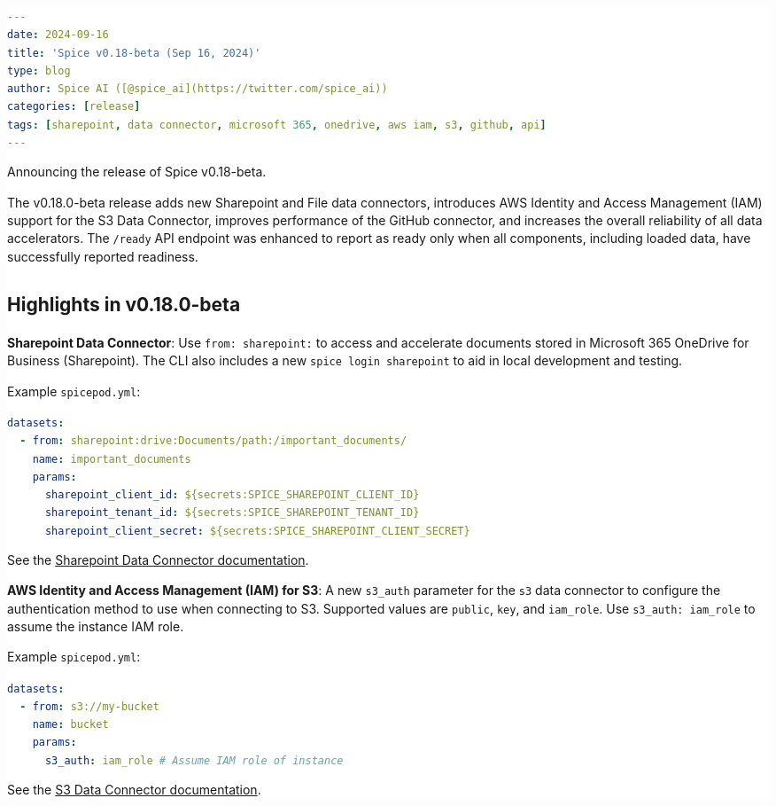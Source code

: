 ```yaml
---
date: 2024-09-16
title: 'Spice v0.18-beta (Sep 16, 2024)'
type: blog
author: Spice AI ([@spice_ai](https://twitter.com/spice_ai))
categories: [release]
tags: [sharepoint, data connector, microsoft 365, onedrive, aws iam, s3, github, api]
---
```


Announcing the release of Spice v0.18-beta.

The v0.18.0-beta release adds new Sharepoint and File data connectors, introduces AWS Identity and Access Management (IAM) support for the S3 Data Connector, improves performance of the GitHub connector, and increases the overall reliability of all data accelerators. The `/ready` API endpoint was enhanced to report as ready only when all components, including loaded data, have successfully reported readiness.

## Highlights in v0.18.0-beta

**Sharepoint Data Connector**: Use `from: sharepoint:` to access and accelerate documents stored in Microsoft 365 OneDrive for Business (Sharepoint). The CLI also includes a new `spice login sharepoint` to aid in local development and testing.

Example `spicepod.yml`:

```yaml
datasets:
  - from: sharepoint:drive:Documents/path:/important_documents/
    name: important_documents
    params:
      sharepoint_client_id: ${secrets:SPICE_SHAREPOINT_CLIENT_ID}
      sharepoint_tenant_id: ${secrets:SPICE_SHAREPOINT_TENANT_ID}
      sharepoint_client_secret: ${secrets:SPICE_SHAREPOINT_CLIENT_SECRET}
```

See the [Sharepoint Data Connector documentation](https://docs.spiceai.org/components/data-connectors/sharepoint).

**AWS Identity and Access Management (IAM) for S3**: A new `s3_auth` parameter for the `s3` data connector to configure the authentication method to use when connecting to S3. Supported values are `public`, `key`, and `iam_role`. Use `s3_auth: iam_role` to assume the instance IAM role.

Example `spicepod.yml`:

```yaml
datasets:
  - from: s3://my-bucket
    name: bucket
    params:
      s3_auth: iam_role # Assume IAM role of instance
```

See the [S3 Data Connector documentation](https://docs.spiceai.org/components/data-connectors/s3).
